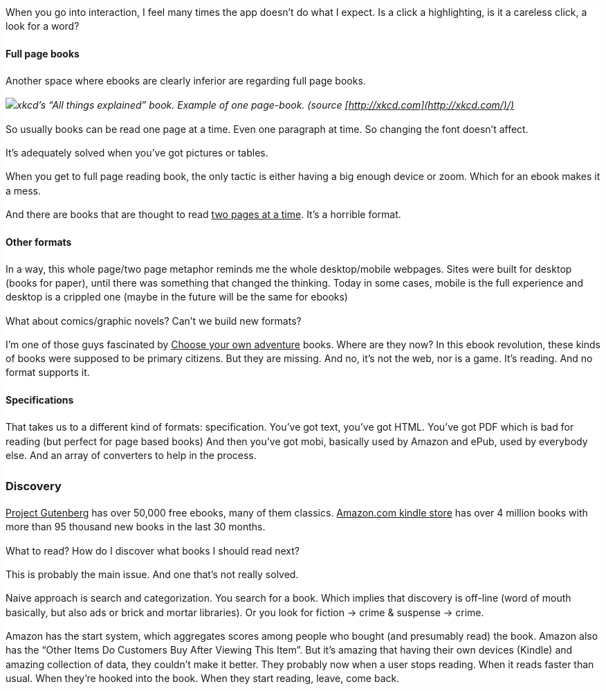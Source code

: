 When you go into interaction, I feel many times the app doesn’t do what I expect. Is a click a highlighting, is it a careless click, a look for a word?

#### Full page books

Another space where ebooks are clearly inferior are regarding full page books.

![](/img/1*HuFt4Sf4940fqvvxJL8-3g.png)_xkcd’s “All things explained” book. Example of one page-book. (source [http://xkcd.com](http://xkcd.com/)/)_

So usually books can be read one page at a time. Even one paragraph at time. So changing the font doesn’t affect.

It’s adequately solved when you’ve got pictures or tables.

When you get to full page reading book, the only tactic is either having a big enough device or zoom. Which for an ebook makes it a mess.

And there are books that are thought to read [two pages at a time](http://www.headfirstlabs.com/). It’s a horrible format.

#### Other formats

In a way, this whole page/two page metaphor reminds me the whole desktop/mobile webpages. Sites were built for desktop (books for paper), until there was something that changed the thinking. Today in some cases, mobile is the full experience and desktop is a crippled one (maybe in the future will be the same for ebooks)

What about comics/graphic novels? Can’t we build new formats?

I’m one of those guys fascinated by [Choose your own adventure](https://en.wikipedia.org/wiki/Choose_Your_Own_Adventure) books. Where are they now? In this ebook revolution, these kinds of books were supposed to be primary citizens. But they are missing. And no, it’s not the web, nor is a game. It’s reading. And no format supports it.

#### Specifications

That takes us to a different kind of formats: specification. You’ve got text, you’ve got HTML. You’ve got PDF which is bad for reading (but perfect for page based books) And then you’ve got mobi, basically used by Amazon and ePub, used by everybody else. And an array of converters to help in the process.

### Discovery

[Project Gutenberg](https://www.gutenberg.org/) has over 50,000 free ebooks, many of them classics. [Amazon.com kindle store](http://www.amazon.com/s/ref=lp_133140011_nr_n_3?fst=as%3Aoff&rh=n%3A133140011%2Cn%3A%21133141011%2Cn%3A154606011&bbn=133141011&ie=UTF8&qid=1449921766&rnid=133141011) has over 4 million books with more than 95 thousand new books in the last 30 months.

What to read? How do I discover what books I should read next?

This is probably the main issue. And one that’s not really solved.

Naive approach is search and categorization. You search for a book. Which implies that discovery is off-line (word of mouth basically, but also ads or brick and mortar libraries). Or you look for fiction -> crime & suspense -> crime.

Amazon has the start system, which aggregates scores among people who bought (and presumably read) the book. Amazon also has the “Other Items Do Customers Buy After Viewing This Item”. But it’s amazing that having their own devices (Kindle) and amazing collection of data, they couldn’t make it better. They probably now when a user stops reading. When it reads faster than usual. When they’re hooked into the book. When they start reading, leave, come back.
